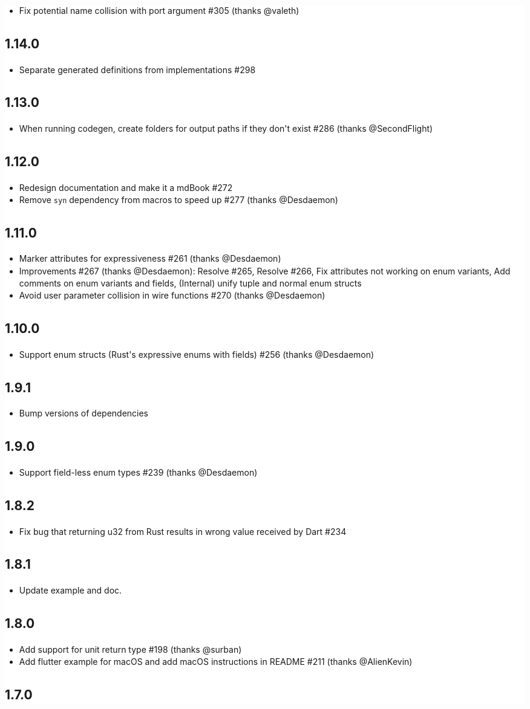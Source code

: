 * Fix potential name collision with port argument #305 (thanks @valeth)

## 1.14.0

* Separate generated definitions from implementations #298

## 1.13.0

* When running codegen, create folders for output paths if they don't exist #286 (thanks @SecondFlight)

## 1.12.0

* Redesign documentation and make it a mdBook #272
* Remove `syn` dependency from macros to speed up #277 (thanks @Desdaemon)

## 1.11.0

* Marker attributes for expressiveness #261 (thanks @Desdaemon)
* Improvements #267 (thanks @Desdaemon): Resolve #265, Resolve #266, Fix attributes not working on enum variants, Add
  comments on enum variants and fields, (Internal) unify tuple and normal enum structs
* Avoid user parameter collision in wire functions #270 (thanks @Desdaemon)

## 1.10.0

* Support enum structs (Rust's expressive enums with fields) #256 (thanks @Desdaemon)

## 1.9.1

* Bump versions of dependencies

## 1.9.0

* Support field-less enum types #239 (thanks @Desdaemon)

## 1.8.2

* Fix bug that returning u32 from Rust results in wrong value received by Dart #234

## 1.8.1

* Update example and doc.

## 1.8.0

* Add support for unit return type #198 (thanks @surban)
* Add flutter example for macOS and add macOS instructions in README #211 (thanks @AlienKevin)

## 1.7.0
